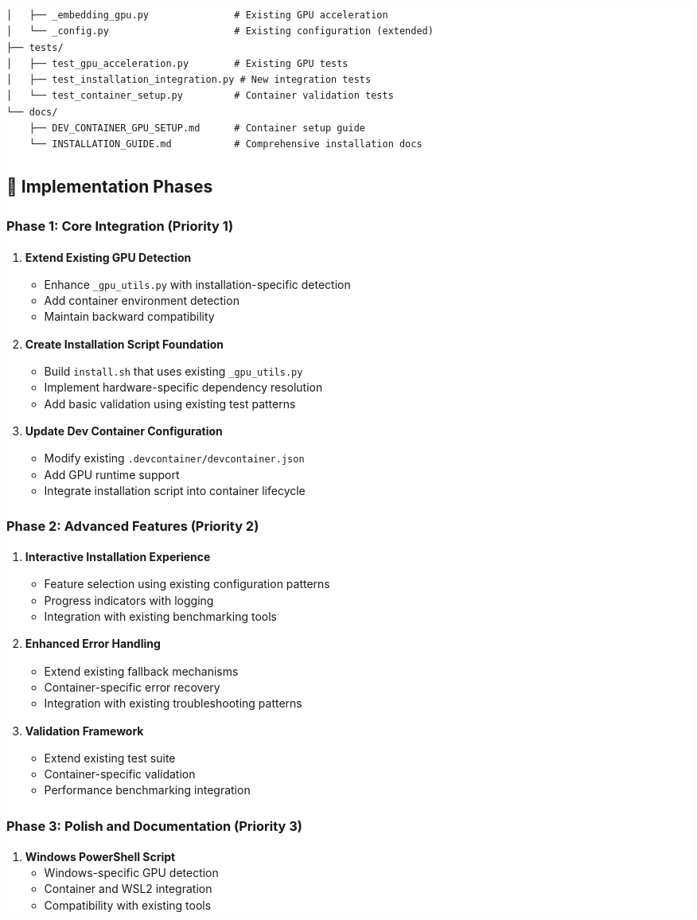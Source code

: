 ```
│   ├── _embedding_gpu.py               # Existing GPU acceleration
│   └── _config.py                      # Existing configuration (extended)
├── tests/
│   ├── test_gpu_acceleration.py        # Existing GPU tests
│   ├── test_installation_integration.py # New integration tests
│   └── test_container_setup.py         # Container validation tests
└── docs/
    ├── DEV_CONTAINER_GPU_SETUP.md      # Container setup guide
    └── INSTALLATION_GUIDE.md           # Comprehensive installation docs
```

## 🔧 **Implementation Phases**

### **Phase 1: Core Integration (Priority 1)**

1. **Extend Existing GPU Detection**
   - Enhance `_gpu_utils.py` with installation-specific detection
   - Add container environment detection
   - Maintain backward compatibility

2. **Create Installation Script Foundation**
   - Build `install.sh` that uses existing `_gpu_utils.py`
   - Implement hardware-specific dependency resolution
   - Add basic validation using existing test patterns

3. **Update Dev Container Configuration**
   - Modify existing `.devcontainer/devcontainer.json`
   - Add GPU runtime support
   - Integrate installation script into container lifecycle

### **Phase 2: Advanced Features (Priority 2)**

1. **Interactive Installation Experience**
   - Feature selection using existing configuration patterns
   - Progress indicators with logging
   - Integration with existing benchmarking tools

2. **Enhanced Error Handling**
   - Extend existing fallback mechanisms
   - Container-specific error recovery
   - Integration with existing troubleshooting patterns

3. **Validation Framework**
   - Extend existing test suite
   - Container-specific validation
   - Performance benchmarking integration

### **Phase 3: Polish and Documentation (Priority 3)**

1. **Windows PowerShell Script**
   - Windows-specific GPU detection
   - Container and WSL2 integration
   - Compatibility with existing tools
